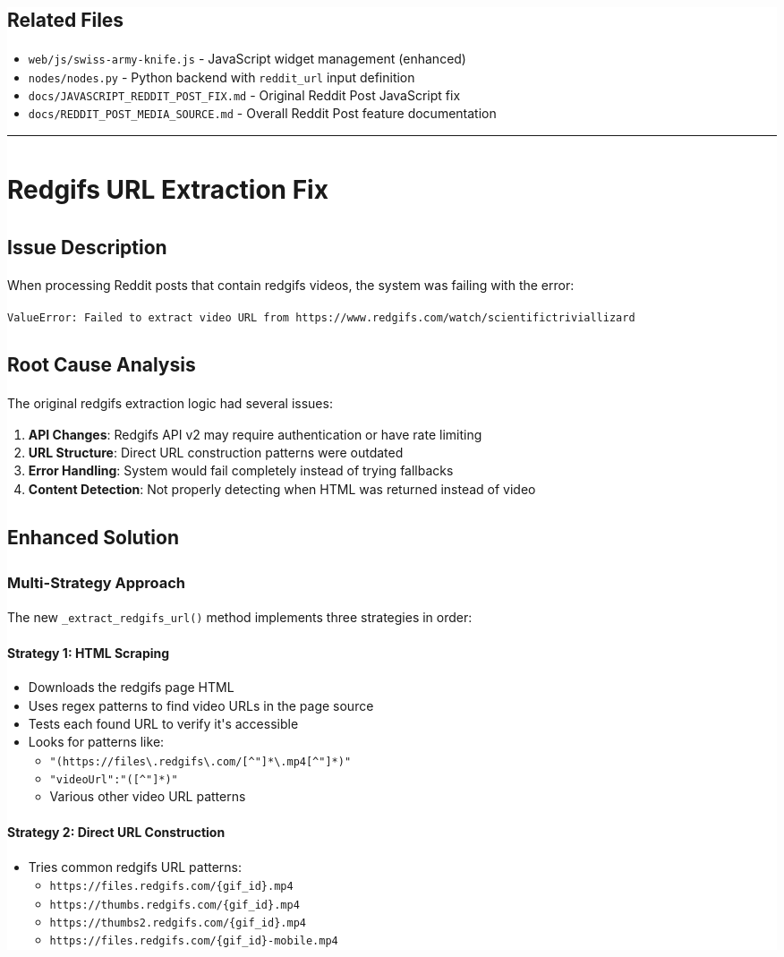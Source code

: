 ## Related Files

- `web/js/swiss-army-knife.js` - JavaScript widget management (enhanced)
- `nodes/nodes.py` - Python backend with `reddit_url` input definition
- `docs/JAVASCRIPT_REDDIT_POST_FIX.md` - Original Reddit Post JavaScript fix
- `docs/REDDIT_POST_MEDIA_SOURCE.md` - Overall Reddit Post feature documentation

---

# Redgifs URL Extraction Fix

## Issue Description

When processing Reddit posts that contain redgifs videos, the system was failing with the error:

```
ValueError: Failed to extract video URL from https://www.redgifs.com/watch/scientifictriviallizard
```

## Root Cause Analysis

The original redgifs extraction logic had several issues:

1. **API Changes**: Redgifs API v2 may require authentication or have rate limiting
2. **URL Structure**: Direct URL construction patterns were outdated
3. **Error Handling**: System would fail completely instead of trying fallbacks
4. **Content Detection**: Not properly detecting when HTML was returned instead of video

## Enhanced Solution

### Multi-Strategy Approach

The new `_extract_redgifs_url()` method implements three strategies in order:

#### Strategy 1: HTML Scraping

- Downloads the redgifs page HTML
- Uses regex patterns to find video URLs in the page source
- Tests each found URL to verify it's accessible
- Looks for patterns like:
    - `"(https://files\.redgifs\.com/[^"]*\.mp4[^"]*)"`
    - `"videoUrl":"([^"]*)"`
    - Various other video URL patterns

#### Strategy 2: Direct URL Construction

- Tries common redgifs URL patterns:
    - `https://files.redgifs.com/{gif_id}.mp4`
    - `https://thumbs.redgifs.com/{gif_id}.mp4`
    - `https://thumbs2.redgifs.com/{gif_id}.mp4`
    - `https://files.redgifs.com/{gif_id}-mobile.mp4`
